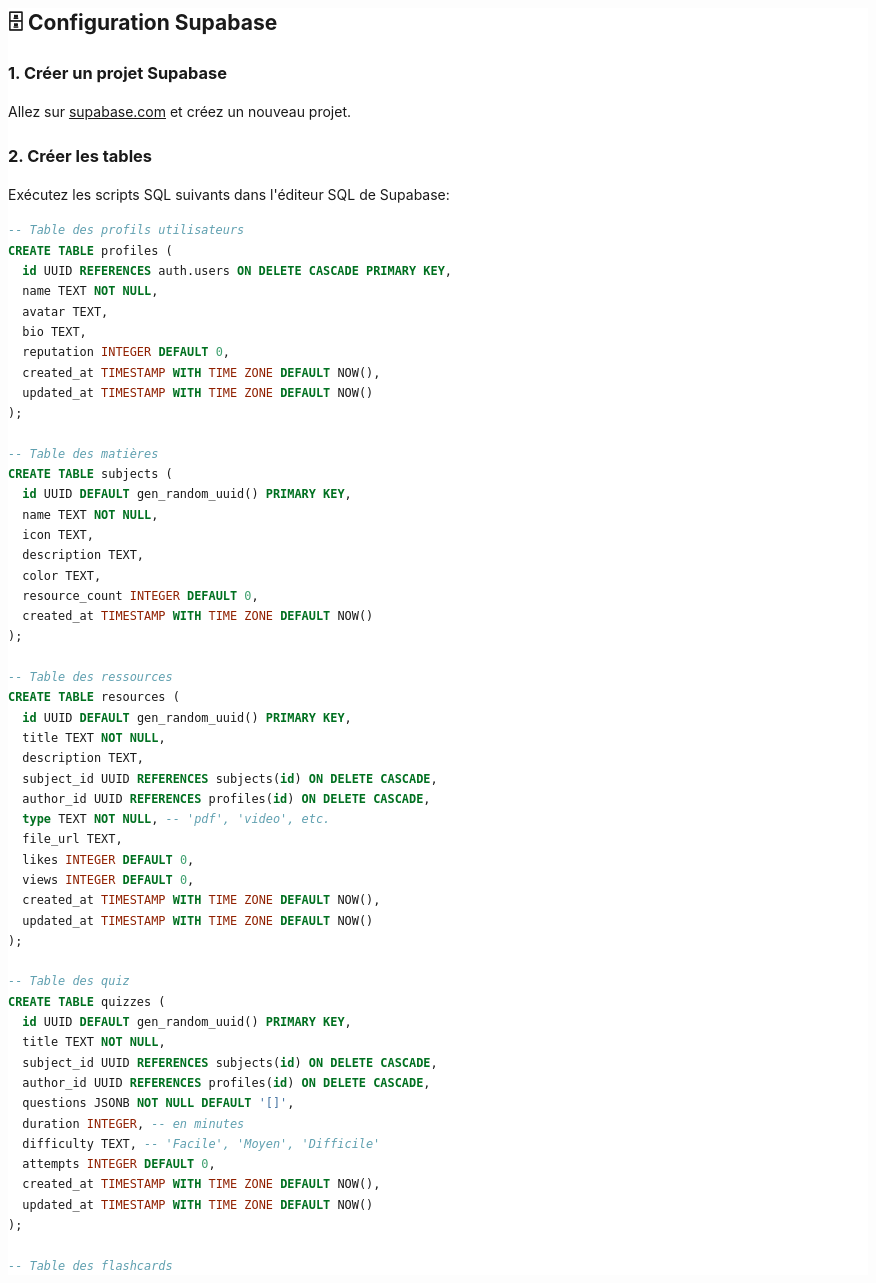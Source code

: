 ## 🗄️ Configuration Supabase

### 1. Créer un projet Supabase

Allez sur [supabase.com](https://supabase.com) et créez un nouveau projet.

### 2. Créer les tables

Exécutez les scripts SQL suivants dans l'éditeur SQL de Supabase:

```sql
-- Table des profils utilisateurs
CREATE TABLE profiles (
  id UUID REFERENCES auth.users ON DELETE CASCADE PRIMARY KEY,
  name TEXT NOT NULL,
  avatar TEXT,
  bio TEXT,
  reputation INTEGER DEFAULT 0,
  created_at TIMESTAMP WITH TIME ZONE DEFAULT NOW(),
  updated_at TIMESTAMP WITH TIME ZONE DEFAULT NOW()
);

-- Table des matières
CREATE TABLE subjects (
  id UUID DEFAULT gen_random_uuid() PRIMARY KEY,
  name TEXT NOT NULL,
  icon TEXT,
  description TEXT,
  color TEXT,
  resource_count INTEGER DEFAULT 0,
  created_at TIMESTAMP WITH TIME ZONE DEFAULT NOW()
);

-- Table des ressources
CREATE TABLE resources (
  id UUID DEFAULT gen_random_uuid() PRIMARY KEY,
  title TEXT NOT NULL,
  description TEXT,
  subject_id UUID REFERENCES subjects(id) ON DELETE CASCADE,
  author_id UUID REFERENCES profiles(id) ON DELETE CASCADE,
  type TEXT NOT NULL, -- 'pdf', 'video', etc.
  file_url TEXT,
  likes INTEGER DEFAULT 0,
  views INTEGER DEFAULT 0,
  created_at TIMESTAMP WITH TIME ZONE DEFAULT NOW(),
  updated_at TIMESTAMP WITH TIME ZONE DEFAULT NOW()
);

-- Table des quiz
CREATE TABLE quizzes (
  id UUID DEFAULT gen_random_uuid() PRIMARY KEY,
  title TEXT NOT NULL,
  subject_id UUID REFERENCES subjects(id) ON DELETE CASCADE,
  author_id UUID REFERENCES profiles(id) ON DELETE CASCADE,
  questions JSONB NOT NULL DEFAULT '[]',
  duration INTEGER, -- en minutes
  difficulty TEXT, -- 'Facile', 'Moyen', 'Difficile'
  attempts INTEGER DEFAULT 0,
  created_at TIMESTAMP WITH TIME ZONE DEFAULT NOW(),
  updated_at TIMESTAMP WITH TIME ZONE DEFAULT NOW()
);

-- Table des flashcards
```